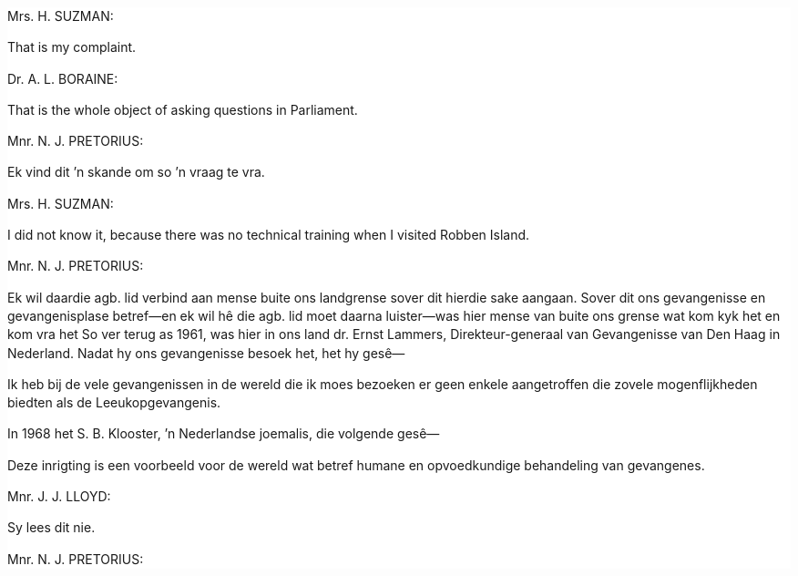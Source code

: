 <speech by="#suzman">

<from>Mrs. <person refersTo="hansard_za">H. SUZMAN</person>:</from>

<p>That is my complaint.</p>

</speech>

<speech by="#boraine">

<from>Dr. <person refersTo="hansard_za">A. L. BORAINE</person>:</from>

<p>That is the whole object of asking questions in Parliament.</p>

</speech>

<speech by="#pretorius">

<from>Mnr. <person refersTo="hansard_za">N. J. PRETORIUS</person>:</from>

<p>Ek vind dit &#x2019;n skande om so &#x2019;n vraag te vra.</p>

</speech>

<speech by="#suzman">

<from>Mrs. <person refersTo="hansard_za">H. SUZMAN</person>:</from>

<p>I did not know it, because there was no technical training when I visited Robben Island.</p>

</speech>

<speech by="#pretorius">

<from>Mnr. <person refersTo="hansard_za">N. J. PRETORIUS</person>:</from>

<p>Ek wil daardie agb. lid verbind aan mense buite ons landgrense sover dit hierdie sake aangaan. Sover dit ons gevangenisse en gevangenisplase betref&#x2014;en ek wil h&#x00EA; die agb. lid moet daarna luister&#x2014;was hier mense van buite ons grense wat kom kyk het en kom vra het So ver terug as 1961, was hier in ons land dr. Ernst Lammers, Direkteur-generaal van Gevangenisse van Den Haag in Nederland. Nadat hy ons gevangenisse besoek het, het hy ges&#x00EA;&#x2014;</p>

<block name="quote">Ik heb bij de vele gevangenissen in de wereld die ik moes bezoeken er geen enkele aangetroffen die zovele mogenflijkheden biedten als de Leeukopgevangenis.</block>

<p>In 1968 het S. B. Klooster, &#x2019;n Nederlandse joemalis, die volgende ges&#x00EA;&#x2014;</p>

<block name="quote">Deze inrigting is een voorbeeld voor de wereld wat betref humane en opvoedkundige behandeling van gevangenes.</block>

</speech>

<speech by="#lloyd">

<from>Mnr. <person refersTo="hansard_za">J. J. LLOYD</person>:</from>

<p>Sy lees dit nie.</p>

</speech>

<speech by="#pretorius">

<from>Mnr. <person refersTo="hansard_za">N. J. PRETORIUS</person>:</from>
